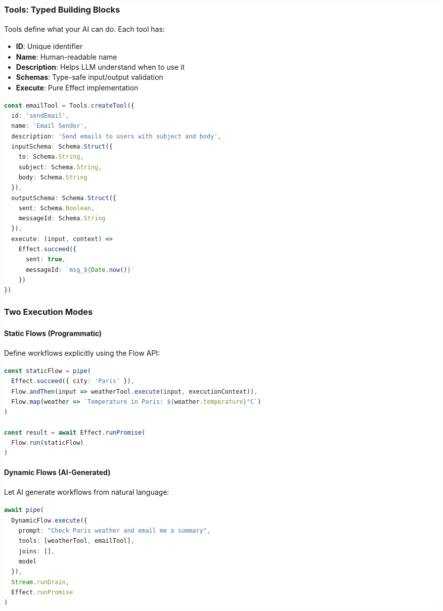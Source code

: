 ### Tools: Typed Building Blocks

Tools define what your AI can do. Each tool has:
- **ID**: Unique identifier
- **Name**: Human-readable name  
- **Description**: Helps LLM understand when to use it
- **Schemas**: Type-safe input/output validation
- **Execute**: Pure Effect implementation

```typescript
const emailTool = Tools.createTool({
  id: 'sendEmail',
  name: 'Email Sender',
  description: 'Send emails to users with subject and body',
  inputSchema: Schema.Struct({
    to: Schema.String,
    subject: Schema.String,
    body: Schema.String
  }),
  outputSchema: Schema.Struct({
    sent: Schema.Boolean,
    messageId: Schema.String
  }),
  execute: (input, context) =>
    Effect.succeed({
      sent: true,
      messageId: `msg_${Date.now()}`
    })
})
```

### Two Execution Modes

#### Static Flows (Programmatic)
Define workflows explicitly using the Flow API:

```typescript
const staticFlow = pipe(
  Effect.succeed({ city: 'Paris' }),
  Flow.andThen(input => weatherTool.execute(input, executionContext)),
  Flow.map(weather => `Temperature in Paris: ${weather.temperature}°C`)
)

const result = await Effect.runPromise(
  Flow.run(staticFlow)
)
```

#### Dynamic Flows (AI-Generated)
Let AI generate workflows from natural language:

```typescript
await pipe(
  DynamicFlow.execute({
    prompt: "Check Paris weather and email me a summary",
    tools: [weatherTool, emailTool],
    joins: [],
    model
  }),
  Stream.runDrain,
  Effect.runPromise
)
```
